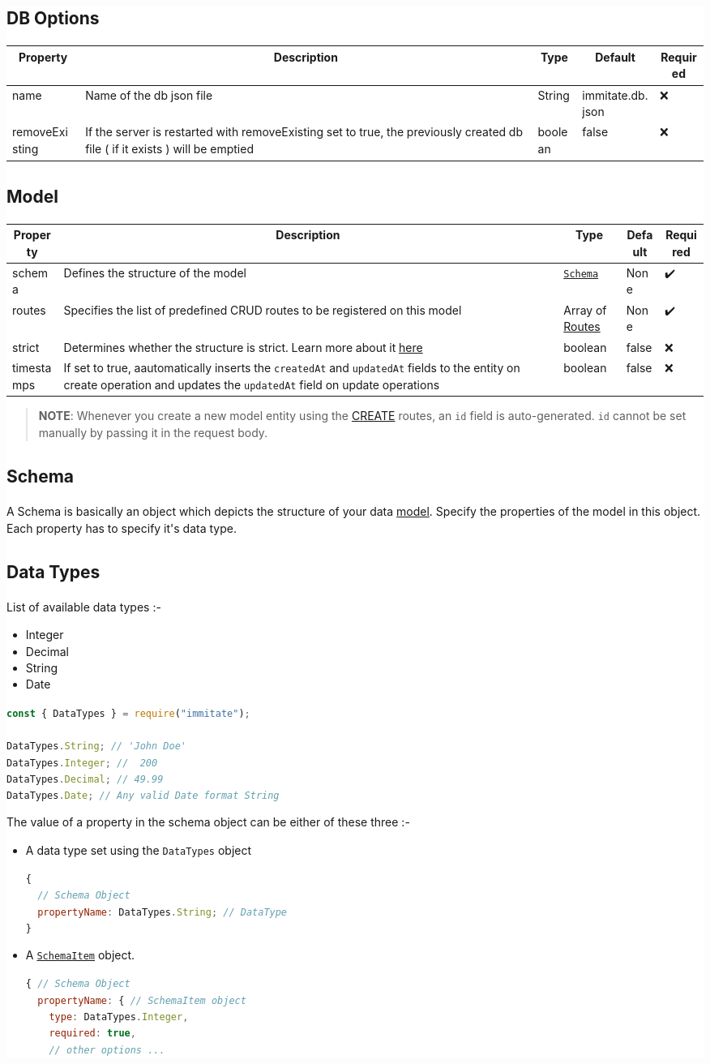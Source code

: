 
## DB Options

| Property | Description | Type | Default | Required |
| - | - | - | - |-  |
| name | Name of the db json file | String  | immitate.db.json | ❌ |
| removeExisting | If the server is restarted with removeExisting set to true, the previously created db file ( if it exists ) will be emptied | boolean | false | ❌ |

## Model

| Property | Description | Type | Default | Required |
| - | - | - | - | - |
| schema | Defines the structure of the model | [`Schema`](#schema) | None | ✔️ |
| routes | Specifies the list of predefined CRUD routes to be registered on this model | Array of [Routes](#routes) | None | ✔️ |
| strict | Determines whether the structure is strict. Learn more about it [here](#schema-strictness) | boolean | false | ❌ |
| timestamps | If set to true, aautomatically inserts the `createdAt` and `updatedAt` fields to the entity on create operation and updates the `updatedAt` field on update operations | boolean | false   | ❌ |

> **NOTE**: Whenever you create a new model entity using the [CREATE](#routes) routes, an `id` field is auto-generated. `id` cannot be set manually by passing it in the request body.

## Schema

A Schema is basically an object which depicts the structure of your data [model](#model). Specify the properties of the model in this object. Each property has to specify it's data type.

## Data Types

List of available data types :-

- Integer
- Decimal
- String
- Date

```js
const { DataTypes } = require("immitate");

DataTypes.String; // 'John Doe'
DataTypes.Integer; //  200
DataTypes.Decimal; // 49.99
DataTypes.Date; // Any valid Date format String
```

The value of a property in the schema object can be either of these three :-

- A data type set using the `DataTypes` object
  ```js
  {
    // Schema Object
    propertyName: DataTypes.String; // DataType
  }
  ```
- A [`SchemaItem`](#schemaitem) object.
  ```js
  { // Schema Object
    propertyName: { // SchemaItem object
      type: DataTypes.Integer,
      required: true,
      // other options ...
  ```